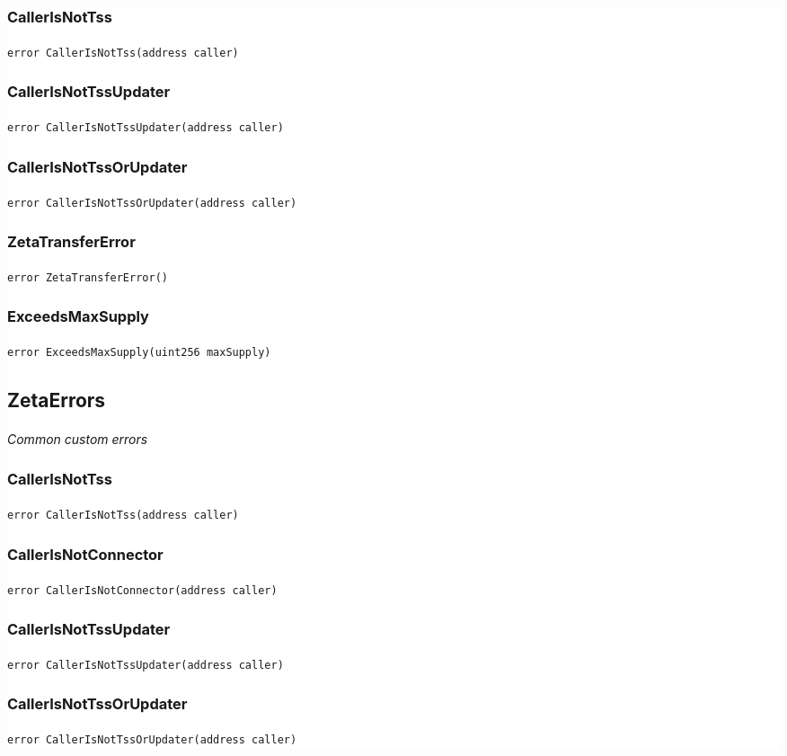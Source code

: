 ### CallerIsNotTss

```solidity
error CallerIsNotTss(address caller)
```

### CallerIsNotTssUpdater

```solidity
error CallerIsNotTssUpdater(address caller)
```

### CallerIsNotTssOrUpdater

```solidity
error CallerIsNotTssOrUpdater(address caller)
```

### ZetaTransferError

```solidity
error ZetaTransferError()
```

### ExceedsMaxSupply

```solidity
error ExceedsMaxSupply(uint256 maxSupply)
```

## ZetaErrors

_Common custom errors_

### CallerIsNotTss

```solidity
error CallerIsNotTss(address caller)
```

### CallerIsNotConnector

```solidity
error CallerIsNotConnector(address caller)
```

### CallerIsNotTssUpdater

```solidity
error CallerIsNotTssUpdater(address caller)
```

### CallerIsNotTssOrUpdater

```solidity
error CallerIsNotTssOrUpdater(address caller)
```
